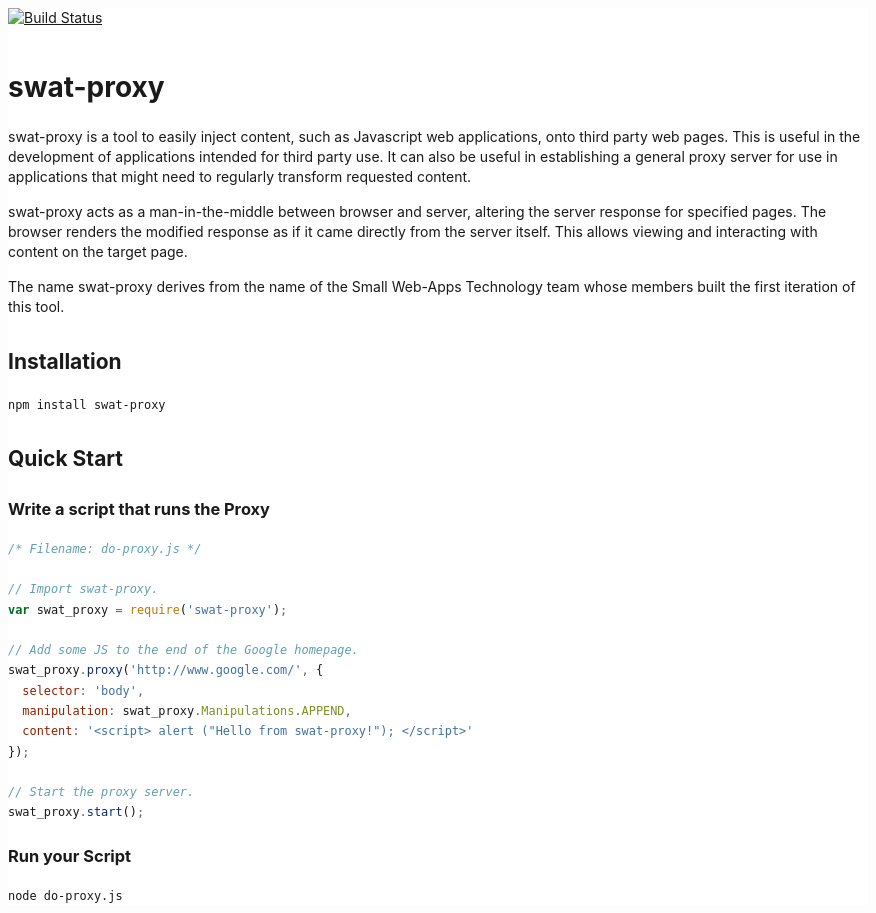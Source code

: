 [![Build Status](https://travis-ci.org/bazaarvoice/swat-proxy.svg?branch=master)](https://travis-ci.org/bazaarvoice/swat-proxy)

# swat-proxy

swat-proxy is a tool to easily inject content, such as Javascript web applications,
onto third party web pages. This is useful in the development of applications
intended for third party use. It can also be useful in establishing a general
proxy server for use in applications that might need to regularly transform
requested content.

swat-proxy acts as a man-in-the-middle between browser and server, altering the
server response for specified pages. The browser renders the modified response
as if it came directly from the server itself. This allows viewing and
interacting with content on the target page.

The name swat-proxy derives from the name of the Small Web-Apps Technology team
whose members built the first iteration of this tool.

## Installation

```bash
npm install swat-proxy
```

## Quick Start

### Write a script that runs the Proxy

```js
/* Filename: do-proxy.js */

// Import swat-proxy.
var swat_proxy = require('swat-proxy');

// Add some JS to the end of the Google homepage.
swat_proxy.proxy('http://www.google.com/', {
  selector: 'body',
  manipulation: swat_proxy.Manipulations.APPEND,
  content: '<script> alert ("Hello from swat-proxy!"); </script>'
});

// Start the proxy server.
swat_proxy.start();
```

### Run your Script

```bash
node do-proxy.js
```
